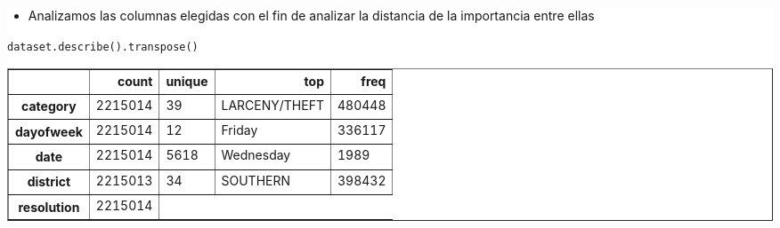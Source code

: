 
* Analizamos las columnas elegidas con el fin de analizar la distancia de la importancia entre ellas


```python
dataset.describe().transpose()
```




<div>
<style>
    .dataframe thead tr:only-child th {
        text-align: right;
    }

    .dataframe thead th {
        text-align: left;
    }

    .dataframe tbody tr th {
        vertical-align: top;
    }
</style>
<table border="1" class="dataframe">
  <thead>
    <tr style="text-align: right;">
      <th></th>
      <th>count</th>
      <th>unique</th>
      <th>top</th>
      <th>freq</th>
    </tr>
  </thead>
  <tbody>
    <tr>
      <th>category</th>
      <td>2215014</td>
      <td>39</td>
      <td>LARCENY/THEFT</td>
      <td>480448</td>
    </tr>
    <tr>
      <th>dayofweek</th>
      <td>2215014</td>
      <td>12</td>
      <td>Friday</td>
      <td>336117</td>
    </tr>
    <tr>
      <th>date</th>
      <td>2215014</td>
      <td>5618</td>
      <td>Wednesday</td>
      <td>1989</td>
    </tr>
    <tr>
      <th>district</th>
      <td>2215013</td>
      <td>34</td>
      <td>SOUTHERN</td>
      <td>398432</td>
    </tr>
    <tr>
      <th>resolution</th>
      <td>2215014</td>